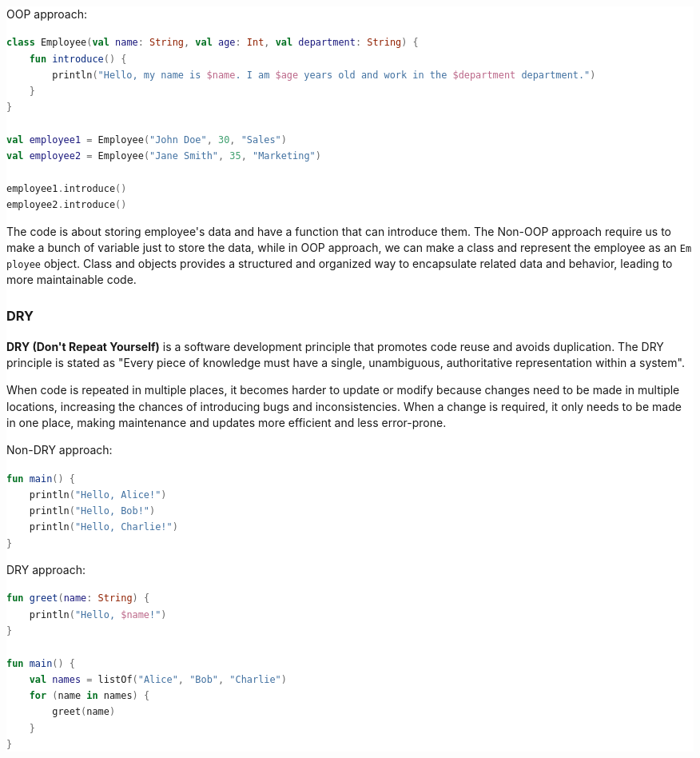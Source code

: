 OOP approach:

```kotlin
class Employee(val name: String, val age: Int, val department: String) {
    fun introduce() {
        println("Hello, my name is $name. I am $age years old and work in the $department department.")
    }
}

val employee1 = Employee("John Doe", 30, "Sales")
val employee2 = Employee("Jane Smith", 35, "Marketing")

employee1.introduce()
employee2.introduce()
```

The code is about storing employee's data and have a function that can introduce them. The Non-OOP approach require us to make a bunch of variable just to store the data, while in OOP approach, we can make a class and represent the employee as an `Employee` object. Class and objects provides a structured and organized way to encapsulate related data and behavior, leading to more maintainable code.

### DRY

**DRY (Don't Repeat Yourself)** is a software development principle that promotes code reuse and avoids duplication. The DRY principle is stated as "Every piece of knowledge must have a single, unambiguous, authoritative representation within a system".

When code is repeated in multiple places, it becomes harder to update or modify because changes need to be made in multiple locations, increasing the chances of introducing bugs and inconsistencies. When a change is required, it only needs to be made in one place, making maintenance and updates more efficient and less error-prone.

Non-DRY approach:

```kotlin
fun main() {
    println("Hello, Alice!")
    println("Hello, Bob!")
    println("Hello, Charlie!")
}
```

DRY approach:

```kotlin
fun greet(name: String) {
    println("Hello, $name!")
}

fun main() {
    val names = listOf("Alice", "Bob", "Charlie")
    for (name in names) {
        greet(name)
    }
}
```
